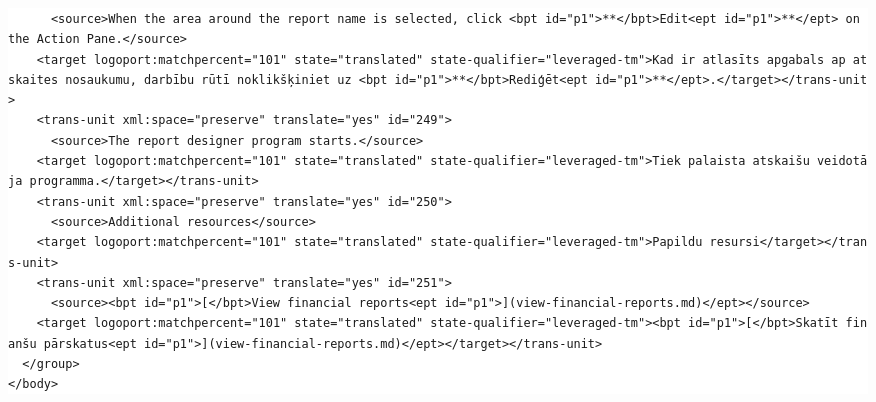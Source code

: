           <source>When the area around the report name is selected, click <bpt id="p1">**</bpt>Edit<ept id="p1">**</ept> on the Action Pane.</source>
        <target logoport:matchpercent="101" state="translated" state-qualifier="leveraged-tm">Kad ir atlasīts apgabals ap atskaites nosaukumu, darbību rūtī noklikšķiniet uz <bpt id="p1">**</bpt>Rediģēt<ept id="p1">**</ept>.</target></trans-unit>
        <trans-unit xml:space="preserve" translate="yes" id="249">
          <source>The report designer program starts.</source>
        <target logoport:matchpercent="101" state="translated" state-qualifier="leveraged-tm">Tiek palaista atskaišu veidotāja programma.</target></trans-unit>
        <trans-unit xml:space="preserve" translate="yes" id="250">
          <source>Additional resources</source>
        <target logoport:matchpercent="101" state="translated" state-qualifier="leveraged-tm">Papildu resursi</target></trans-unit>
        <trans-unit xml:space="preserve" translate="yes" id="251">
          <source><bpt id="p1">[</bpt>View financial reports<ept id="p1">](view-financial-reports.md)</ept></source>
        <target logoport:matchpercent="101" state="translated" state-qualifier="leveraged-tm"><bpt id="p1">[</bpt>Skatīt finanšu pārskatus<ept id="p1">](view-financial-reports.md)</ept></target></trans-unit>
      </group>
    </body>
  </file>
</xliff>